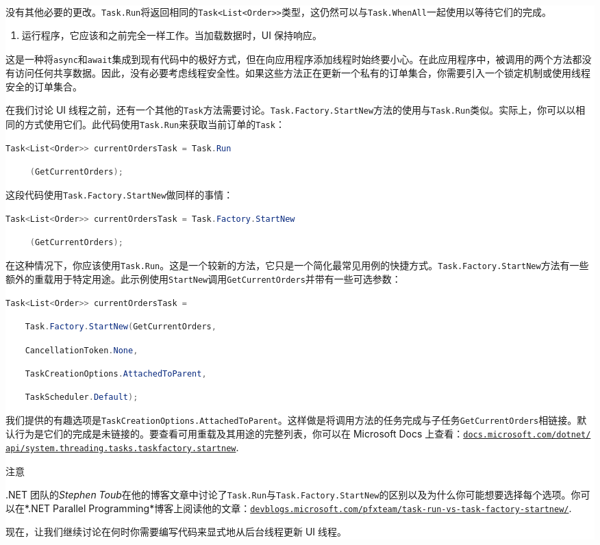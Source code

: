 没有其他必要的更改。`Task.Run`将返回相同的`Task<List<Order>>`类型，这仍然可以与`Task.WhenAll`一起使用以等待它们的完成。

1.  运行程序，它应该和之前完全一样工作。当加载数据时，UI 保持响应。

这是一种将`async`和`await`集成到现有代码中的极好方式，但在向应用程序添加线程时始终要小心。在此应用程序中，被调用的两个方法都没有访问任何共享数据。因此，没有必要考虑线程安全性。如果这些方法正在更新一个私有的订单集合，你需要引入一个锁定机制或使用线程安全的订单集合。

在我们讨论 UI 线程之前，还有一个其他的`Task`方法需要讨论。`Task.Factory.StartNew`方法的使用与`Task.Run`类似。实际上，你可以以相同的方式使用它们。此代码使用`Task.Run`来获取当前订单的`Task`：

```cs
Task<List<Order>> currentOrdersTask = Task.Run
```

```cs
     (GetCurrentOrders);
```

这段代码使用`Task.Factory.StartNew`做同样的事情：

```cs
Task<List<Order>> currentOrdersTask = Task.Factory.StartNew
```

```cs
     (GetCurrentOrders);
```

在这种情况下，你应该使用`Task.Run`。这是一个较新的方法，它只是一个简化最常见用例的快捷方式。`Task.Factory.StartNew`方法有一些额外的重载用于特定用途。此示例使用`StartNew`调用`GetCurrentOrders`并带有一些可选参数：

```cs
Task<List<Order>> currentOrdersTask = 
```

```cs
    Task.Factory.StartNew(GetCurrentOrders, 
```

```cs
    CancellationToken.None, 
```

```cs
    TaskCreationOptions.AttachedToParent, 
```

```cs
    TaskScheduler.Default);
```

我们提供的有趣选项是`TaskCreationOptions.AttachedToParent`。这样做是将调用方法的任务完成与子任务`GetCurrentOrders`相链接。默认行为是它们的完成是未链接的。要查看可用重载及其用途的完整列表，你可以在 Microsoft Docs 上查看：[`docs.microsoft.com/dotnet/api/system.threading.tasks.taskfactory.startnew`](https://docs.microsoft.com/dotnet/api/system.threading.tasks.taskfactory.startnew).

注意

.NET 团队的*Stephen Toub*在他的博客文章中讨论了`Task.Run`与`Task.Factory.StartNew`的区别以及为什么你可能想要选择每个选项。你可以在*.NET Parallel Programming*博客上阅读他的文章：[`devblogs.microsoft.com/pfxteam/task-run-vs-task-factory-startnew/`](https://devblogs.microsoft.com/pfxteam/task-run-vs-task-factory-startnew/).

现在，让我们继续讨论在何时你需要编写代码来显式地从后台线程更新 UI 线程。
